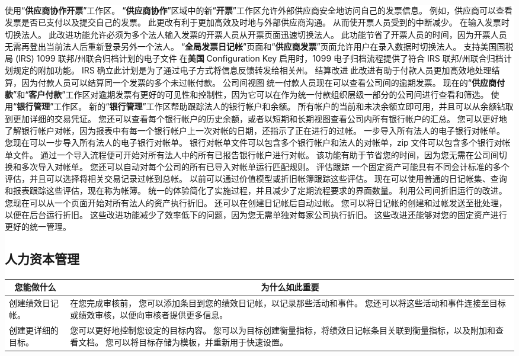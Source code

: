 </tr>
<tr class="even">
<td>使用“<strong>供应商协作开票</strong>”工作区。</td>
<td>“<strong>供应商协作</strong>”区域中的新“<strong>开票</strong>”工作区允许外部供应商安全地访问自己的发票信息。 例如，供应商可以查看发票是否已支付以及提交自己的发票。 此更改有利于更加高效及时地与外部供应商沟通。 从而使开票人员受到的中断减少。</td>
</tr>
<tr class="odd">
<td>在输入发票时切换法人。</td>
<td>此改进功能允许必须为多个法人输入发票的开票人员从开票页面迅速切换法人。 此功能节省了开票人员的时间，因为开票人员无需再登出当前法人后重新登录另外一个法人。 “<strong>全局发票日记帐</strong>”页面和“<strong>供应商发票</strong>”页面允许用户在录入数据时切换法人。</td>
</tr>
<tr class="even">
<td>支持美国国税局 (IRS) 1099 联邦/州联合归档计划的电子文件</td>
<td>在<strong>美国</strong> Configuration Key 启用时，1099 电子归档流程提供了符合 IRS 联邦/州联合归档计划规定的附加功能。 IRS 确立此计划是为了通过电子方式将信息反馈转发给相关州。</td>
</tr>
<tr class="odd">
<td>结算改进</td>
<td>此改进有助于付款人员更加高效地处理结算，因为付款人员可以结算同一个发票的多个未过帐付款。</td>
</tr>
<tr class="even">
<td>公司间视图</td>
<td>统一付款人员现在可以查看公司间的逾期发票。 现在的“<strong>供应商付款</strong>”和“<strong>客户付款</strong>”工作区对逾期发票有更好的可见性和控制性，因为它可以在作为统一付款组织层级一部分的公司间进行查看和筛选。</td>
</tr>
<tr class="odd">
<td>使用“<strong>银行管理</strong>”工作区。</td>
<td>新的“<strong>银行管理</strong>”工作区帮助跟踪法人的银行帐户和余额。 所有帐户的当前和未决余额立即可用，并且可以从余额钻取到更加详细的交易凭证。 您还可以查看每个银行帐户的历史余额，或者以短期和长期视图查看公司内所有银行帐户的汇总。 您可以更好地了解银行帐户对帐，因为报表中有每一个银行帐户上一次对帐的日期，还指示了正在进行的过帐。</td>
</tr>
<tr class="even">
<td>一步导入所有法人的电子银行对帐单。</td>
<td>您现在可以一步导入所有法人的电子银行对帐单。 银行对帐单文件可以包含多个银行帐户和法人的对帐单，zip 文件可以包含多个银行对帐单文件。 通过一个导入流程便可开始对所有法人中的所有已报告银行帐户进行对帐。 该功能有助于节省您的时间，因为您无需在公司间切换和多次导入对帐单。 您还可以自动对每个公司的所有已导入对帐单运行匹配规则。</td>
</tr>
<tr class="odd">
<td>评估跟踪</td>
<td>一个固定资产可能具有不同会计标准的多个评估，并且可以选择将相关交易记录过帐到总帐。 以前可以通过价值模型或折旧帐簿跟踪这些评估。 现在可以使用普通的日记帐集、查询和报表跟踪这些评估，现在称为帐簿。 统一的体验简化了实施过程，并且减少了定期流程要求的界面数量。</td>
</tr>
<tr class="even">
<td>利用公司间折旧运行的改进。</td>
<td>您现在可以从一个页面开始对所有法人的资产执行折旧。 还可以在创建日记帐后自动过帐。 您可以将日记帐的创建和过帐发送至批处理，以便在后台运行折旧。 这些改进功能减少了效率低下的问题，因为您无需单独对每家公司执行折旧。 这些改进还能够对您的固定资产进行更好的统一管理。</td>
</tr>
</tbody>
</table>

## <a name="human-capital-management"></a>人力资本管理
| 您能做什么                                                                                | 为什么如此重要                                                                                                                                                                                                                                                                                                                                                                                                                                                                                                                                                                                                                                                                                                                                                                                                                                                                                                                                                   |
|------------------------------------------------------------------------------------------------|-------------------------------------------------------------------------------------------------------------------------------------------------------------------------------------------------------------------------------------------------------------------------------------------------------------------------------------------------------------------------------------------------------------------------------------------------------------------------------------------------------------------------------------------------------------------------------------------------------------------------------------------------------------------------------------------------------------------------------------------------------------------------------------------------------------------------------------------------------------------------------------------------------------------------------------------------------------------------|
| 创建绩效日记帐。                                                                  | 在您完成审核前， 您可以添加条目到您的绩效日记帐，以记录那些活动和事件。 您还可以将这些活动和事件连接至目标或绩效审核，以便向审核者提供更多信息。                                                                                                                                                                                                                                                                                                                                                                                                                                                                                                                                                                            |
| 创建更详细的目标。                                                                    | 您可以更好地控制您设定的目标内容。 您可以为目标创建衡量指标，将绩效日记帐条目关联到衡量指标，以及附加和查看文档。 您可以将目标存储为模板，并重新用于快速设置。                                                                                                                                                                                                                                                                                                                                                                                                                                                                                                                                                                                                                                                                                                      |